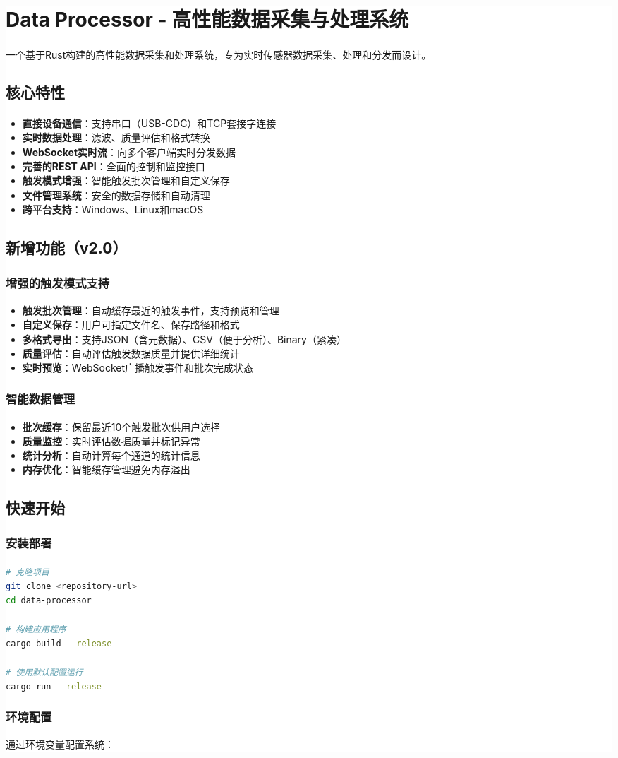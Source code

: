 # Data Processor - 高性能数据采集与处理系统

一个基于Rust构建的高性能数据采集和处理系统，专为实时传感器数据采集、处理和分发而设计。

## 核心特性

- **直接设备通信**：支持串口（USB-CDC）和TCP套接字连接
- **实时数据处理**：滤波、质量评估和格式转换
- **WebSocket实时流**：向多个客户端实时分发数据
- **完善的REST API**：全面的控制和监控接口
- **触发模式增强**：智能触发批次管理和自定义保存
- **文件管理系统**：安全的数据存储和自动清理
- **跨平台支持**：Windows、Linux和macOS

## 新增功能（v2.0）

### 增强的触发模式支持
- **触发批次管理**：自动缓存最近的触发事件，支持预览和管理
- **自定义保存**：用户可指定文件名、保存路径和格式
- **多格式导出**：支持JSON（含元数据）、CSV（便于分析）、Binary（紧凑）
- **质量评估**：自动评估触发数据质量并提供详细统计
- **实时预览**：WebSocket广播触发事件和批次完成状态

### 智能数据管理
- **批次缓存**：保留最近10个触发批次供用户选择
- **质量监控**：实时评估数据质量并标记异常
- **统计分析**：自动计算每个通道的统计信息
- **内存优化**：智能缓存管理避免内存溢出

## 快速开始

### 安装部署

```bash
# 克隆项目
git clone <repository-url>
cd data-processor

# 构建应用程序
cargo build --release

# 使用默认配置运行
cargo run --release
```

### 环境配置

通过环境变量配置系统：
